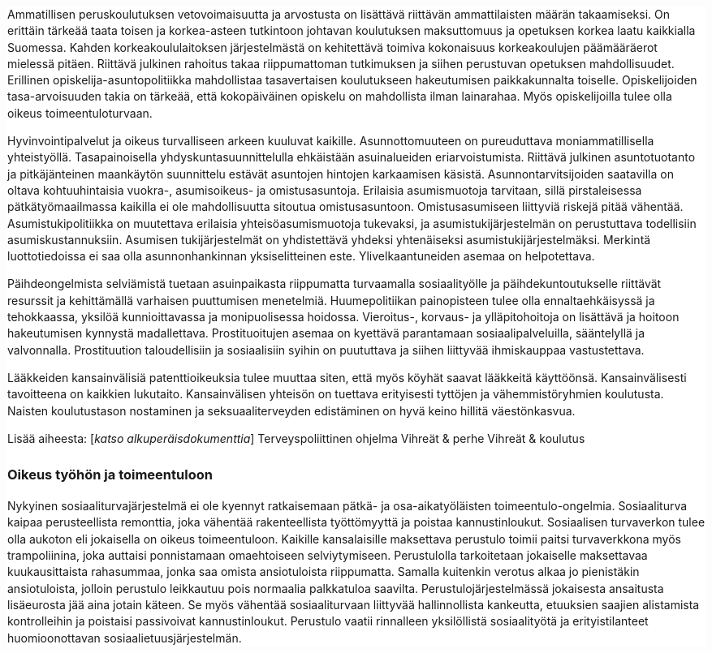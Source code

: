

Ammatillisen peruskoulutuksen vetovoimaisuutta ja arvostusta on lisättävä
riittävän ammattilaisten määrän takaamiseksi. On erittäin tärkeää taata toisen
ja korkea-asteen tutkintoon johtavan koulutuksen maksuttomuus ja opetuksen
korkea laatu kaikkialla Suomessa. Kahden korkeakoululaitoksen järjestelmästä on
kehitettävä toimiva kokonaisuus korkeakoulujen päämääräerot mielessä pitäen.
Riittävä julkinen rahoitus takaa riippumattoman tutkimuksen ja siihen perustuvan
opetuksen mahdollisuudet. Erillinen opiskelija-asuntopolitiikka mahdollistaa
tasavertaisen koulutukseen hakeutumisen paikkakunnalta toiselle. Opiskelijoiden
tasa-arvoisuuden takia on tärkeää, että kokopäiväinen opiskelu on mahdollista
ilman lainarahaa. Myös opiskelijoilla tulee olla oikeus toimeentuloturvaan.


Hyvinvointipalvelut ja oikeus turvalliseen arkeen kuuluvat kaikille.
Asunnottomuuteen on pureuduttava moniammatillisella yhteistyöllä.
Tasapainoisella yhdyskuntasuunnittelulla ehkäistään asuinalueiden
eriarvoistumista. Riittävä julkinen asuntotuotanto ja pitkäjänteinen maankäytön
suunnittelu estävät asuntojen hintojen karkaamisen käsistä.
Asunnontarvitsijoiden saatavilla on oltava kohtuuhintaisia vuokra-,
asumisoikeus- ja omistusasuntoja. Erilaisia asumismuotoja tarvitaan, sillä
pirstaleisessa pätkätyömaailmassa kaikilla ei ole mahdollisuutta sitoutua
omistusasuntoon. Omistusasumiseen liittyviä riskejä pitää vähentää.
Asumistukipolitiikka on muutettava erilaisia yhteisöasumismuotoja tukevaksi, ja
asumistukijärjestelmän on perustuttava todellisiin asumiskustannuksiin. Asumisen
tukijärjestelmät on yhdistettävä yhdeksi yhtenäiseksi asumistukijärjestelmäksi.
Merkintä luottotiedoissa ei saa olla asunnonhankinnan yksiselitteinen este.
Ylivelkaantuneiden asemaa on helpotettava.


Päihdeongelmista selviämistä tuetaan asuinpaikasta riippumatta turvaamalla
sosiaalityölle ja päihdekuntoutukselle riittävät resurssit ja kehittämällä
varhaisen puuttumisen menetelmiä. Huumepolitiikan painopisteen tulee olla
ennaltaehkäisyssä ja tehokkaassa, yksilöä kunnioittavassa ja monipuolisessa
hoidossa. Vieroitus-, korvaus- ja ylläpitohoitoja on lisättävä ja hoitoon
hakeutumisen kynnystä madallettava. Prostituoitujen asemaa on kyettävä
parantamaan sosiaalipalveluilla, sääntelyllä ja valvonnalla. Prostituution
taloudellisiin ja sosiaalisiin syihin on puututtava ja siihen liittyvää
ihmiskauppaa vastustettava.


Lääkkeiden kansainvälisiä patenttioikeuksia tulee muuttaa siten, että myös
köyhät saavat lääkkeitä käyttöönsä. Kansainvälisesti tavoitteena on kaikkien
lukutaito. Kansainvälisen yhteisön on tuettava erityisesti tyttöjen ja
vähemmistöryhmien koulutusta. Naisten koulutustason nostaminen ja
seksuaaliterveyden edistäminen on hyvä keino hillitä väestönkasvua.


Lisää aiheesta: [*katso alkuperäisdokumenttia*]    Terveyspoliittinen ohjelma
Vihreät & perhe    Vihreät & koulutus


### Oikeus työhön ja toimeentuloon


Nykyinen sosiaaliturvajärjestelmä ei ole kyennyt ratkaisemaan pätkä- ja
osa-aikatyöläisten toimeentulo-ongelmia. Sosiaaliturva kaipaa perusteellista
remonttia, joka vähentää rakenteellista työttömyyttä ja poistaa kannustinloukut.
Sosiaalisen turvaverkon tulee olla aukoton eli jokaisella on oikeus
toimeentuloon. Kaikille kansalaisille maksettava perustulo toimii paitsi
turvaverkkona myös trampoliinina, joka auttaisi ponnistamaan omaehtoiseen
selviytymiseen. Perustulolla tarkoitetaan jokaiselle maksettavaa kuukausittaista
rahasummaa, jonka saa omista ansiotuloista riippumatta. Samalla kuitenkin
verotus alkaa jo pienistäkin ansiotuloista, jolloin perustulo leikkautuu pois
normaalia palkkatuloa saavilta. Perustulojärjestelmässä jokaisesta ansaitusta
lisäeurosta jää aina jotain käteen. Se myös vähentää sosiaaliturvaan liittyvää
hallinnollista kankeutta, etuuksien saajien alistamista kontrolleihin ja
poistaisi passivoivat kannustinloukut. Perustulo vaatii rinnalleen yksilöllistä
sosiaalityötä ja erityistilanteet huomioonottavan sosiaalietuusjärjestelmän.